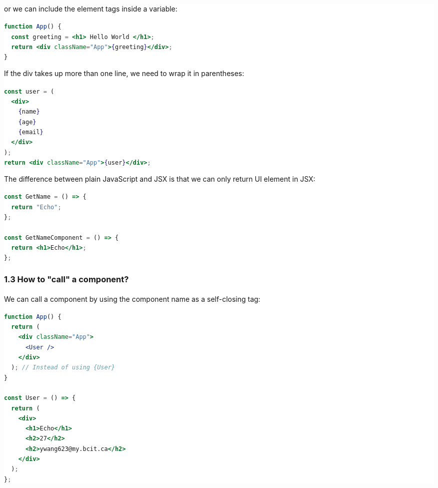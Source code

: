 or we can include the element tags inside a variable:

```jsx
function App() {
  const greeting = <h1> Hello World </h1>;
  return <div className="App">{greeting}</div>;
}
```

If the div takes up more than one line, we need to wrap it in parentheses:

```jsx
const user = (
  <div>
    {name}
    {age}
    {email}
  </div>
);
return <div className="App">{user}</div>;
```

The difference between plain JavaScript and JSX is that we can only return UI element in JSX:

```jsx
const GetName = () => {
  return "Echo";
};

const GetNameComponent = () => {
  return <h1>Echo</h1>;
};
```

### 1.3 How to "call" a component?

We can call a component by using the component name as a self-closing tag:

```jsx
function App() {
  return (
    <div className="App">
      <User />
    </div>
  ); // Instead of using {User}
}

const User = () => {
  return (
    <div>
      <h1>Echo</h1>
      <h2>27</h2>
      <h2>ywang623@my.bcit.ca</h2>
    </div>
  );
};
```
